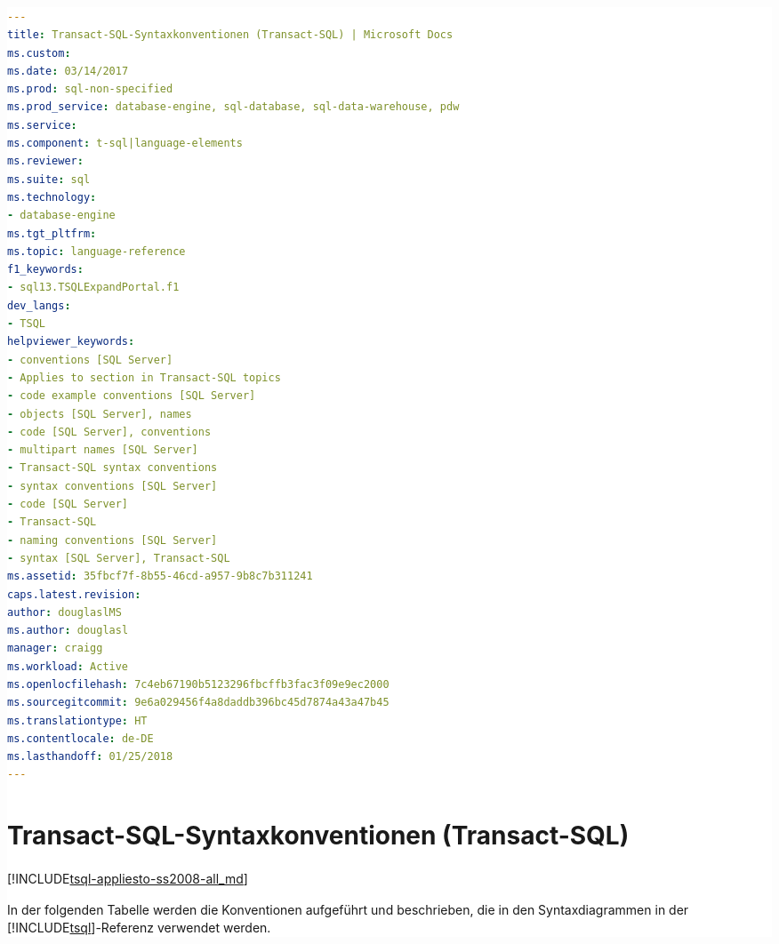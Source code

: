 ```yaml
---
title: Transact-SQL-Syntaxkonventionen (Transact-SQL) | Microsoft Docs
ms.custom: 
ms.date: 03/14/2017
ms.prod: sql-non-specified
ms.prod_service: database-engine, sql-database, sql-data-warehouse, pdw
ms.service: 
ms.component: t-sql|language-elements
ms.reviewer: 
ms.suite: sql
ms.technology:
- database-engine
ms.tgt_pltfrm: 
ms.topic: language-reference
f1_keywords:
- sql13.TSQLExpandPortal.f1
dev_langs:
- TSQL
helpviewer_keywords:
- conventions [SQL Server]
- Applies to section in Transact-SQL topics
- code example conventions [SQL Server]
- objects [SQL Server], names
- code [SQL Server], conventions
- multipart names [SQL Server]
- Transact-SQL syntax conventions
- syntax conventions [SQL Server]
- code [SQL Server]
- Transact-SQL
- naming conventions [SQL Server]
- syntax [SQL Server], Transact-SQL
ms.assetid: 35fbcf7f-8b55-46cd-a957-9b8c7b311241
caps.latest.revision: 
author: douglaslMS
ms.author: douglasl
manager: craigg
ms.workload: Active
ms.openlocfilehash: 7c4eb67190b5123296fbcffb3fac3f09e9ec2000
ms.sourcegitcommit: 9e6a029456f4a8daddb396bc45d7874a43a47b45
ms.translationtype: HT
ms.contentlocale: de-DE
ms.lasthandoff: 01/25/2018
---
```

# <a name="transact-sql-syntax-conventions-transact-sql"></a>Transact-SQL-Syntaxkonventionen (Transact-SQL)
[!INCLUDE[tsql-appliesto-ss2008-all_md](../../includes/tsql-appliesto-ss2008-all-md.md)]

  In der folgenden Tabelle werden die Konventionen aufgeführt und beschrieben, die in den Syntaxdiagrammen in der [!INCLUDE[tsql](../../includes/tsql-md.md)]-Referenz verwendet werden.  
  